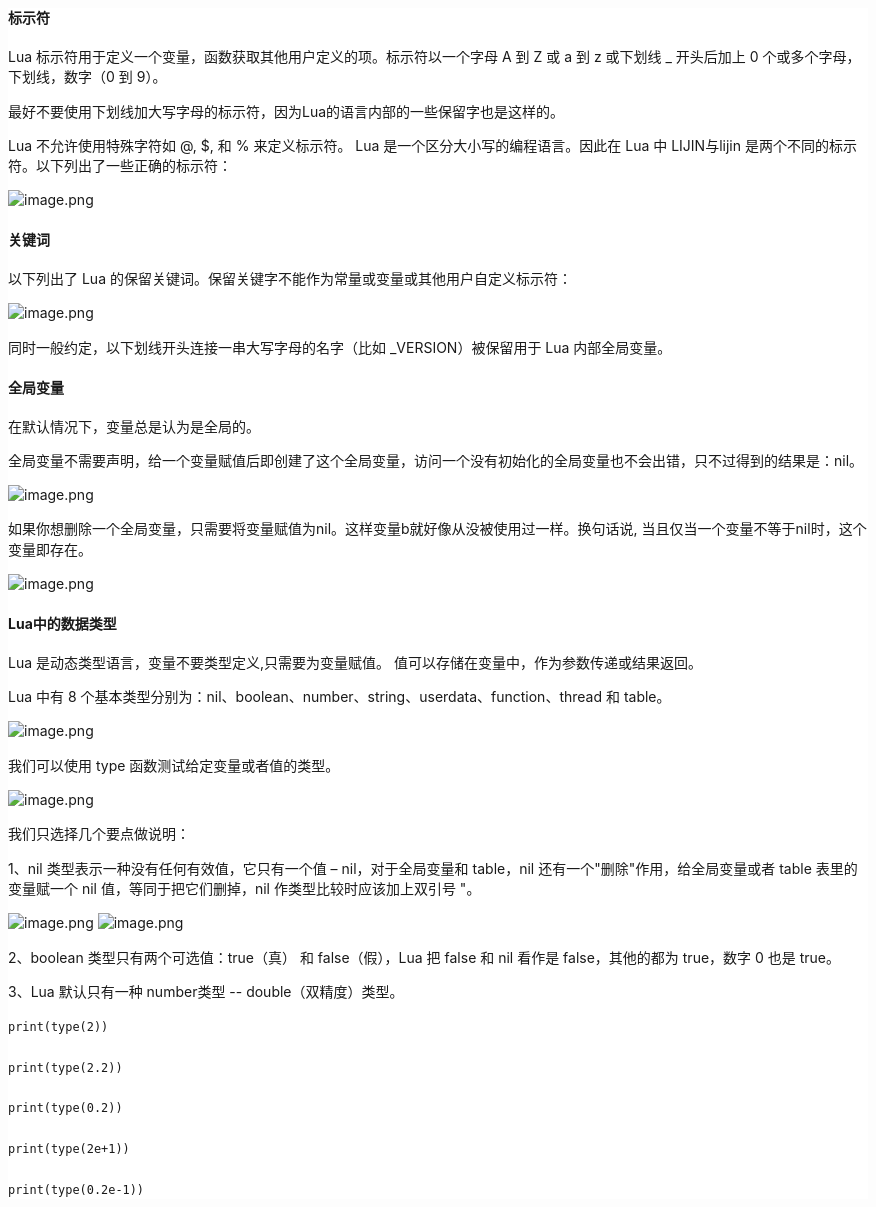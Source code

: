 #### 标示符

Lua 标示符用于定义一个变量，函数获取其他用户定义的项。标示符以一个字母 A 到 Z 或 a 到 z 或下划线 _ 开头后加上 0 个或多个字母，下划线，数字（0 到 9）。

最好不要使用下划线加大写字母的标示符，因为Lua的语言内部的一些保留字也是这样的。

Lua 不允许使用特殊字符如 @, $, 和 % 来定义标示符。 Lua 是一个区分大小写的编程语言。因此在 Lua 中
LIJIN与lijin 是两个不同的标示符。以下列出了一些正确的标示符：

![image.png](https://fynotefile.oss-cn-zhangjiakou.aliyuncs.com/fynote/fyfile/5983/1663569981087/72723f45d40b4fa4a8ab91c5d589e298.png)

#### 关键词

以下列出了 Lua 的保留关键词。保留关键字不能作为常量或变量或其他用户自定义标示符：

![image.png](https://fynotefile.oss-cn-zhangjiakou.aliyuncs.com/fynote/fyfile/5983/1663569981087/7b3f208442d5472cb0324fa4464c77d8.png)

同时一般约定，以下划线开头连接一串大写字母的名字（比如 _VERSION）被保留用于 Lua 内部全局变量。

#### 全局变量

在默认情况下，变量总是认为是全局的。

全局变量不需要声明，给一个变量赋值后即创建了这个全局变量，访问一个没有初始化的全局变量也不会出错，只不过得到的结果是：nil。

![image.png](https://fynotefile.oss-cn-zhangjiakou.aliyuncs.com/fynote/fyfile/5983/1663569981087/24e4a0a6944a41a3a68174973986f0d1.png)

如果你想删除一个全局变量，只需要将变量赋值为nil。这样变量b就好像从没被使用过一样。换句话说, 当且仅当一个变量不等于nil时，这个变量即存在。

![image.png](https://fynotefile.oss-cn-zhangjiakou.aliyuncs.com/fynote/fyfile/5983/1663569981087/efc037393c584ee99ce69781ed1c3450.png)

#### Lua中的数据类型

Lua 是动态类型语言，变量不要类型定义,只需要为变量赋值。
值可以存储在变量中，作为参数传递或结果返回。

Lua 中有 8 个基本类型分别为：nil、boolean、number、string、userdata、function、thread 和 table。

![image.png](https://fynotefile.oss-cn-zhangjiakou.aliyuncs.com/fynote/fyfile/5983/1663569981087/d9a82f1846cf4fcfa40b46d6feb3c0f2.png)

我们可以使用 type 函数测试给定变量或者值的类型。

![image.png](https://fynotefile.oss-cn-zhangjiakou.aliyuncs.com/fynote/fyfile/5983/1663569981087/81e52c43471d4669956b98995a316eba.png)

我们只选择几个要点做说明：

1、nil 类型表示一种没有任何有效值，它只有一个值 – nil，对于全局变量和 table，nil 还有一个"删除"作用，给全局变量或者 table 表里的变量赋一个 nil 值，等同于把它们删掉，nil 作类型比较时应该加上双引号 "。

![image.png](https://fynotefile.oss-cn-zhangjiakou.aliyuncs.com/fynote/fyfile/5983/1663569981087/cb9db4ff81ca466ca9968a58da90f0c8.png)                  ![image.png](https://fynotefile.oss-cn-zhangjiakou.aliyuncs.com/fynote/fyfile/5983/1663569981087/cbcd220e6e6042c8bb92a305f8c2b7de.png)

2、boolean 类型只有两个可选值：true（真） 和 false（假），Lua 把 false 和 nil 看作是 false，其他的都为 true，数字 0 也是 true。

3、Lua 默认只有一种 number类型 -- double（双精度）类型。

```
print(type(2))

print(type(2.2))

print(type(0.2))

print(type(2e+1))

print(type(0.2e-1))
```
